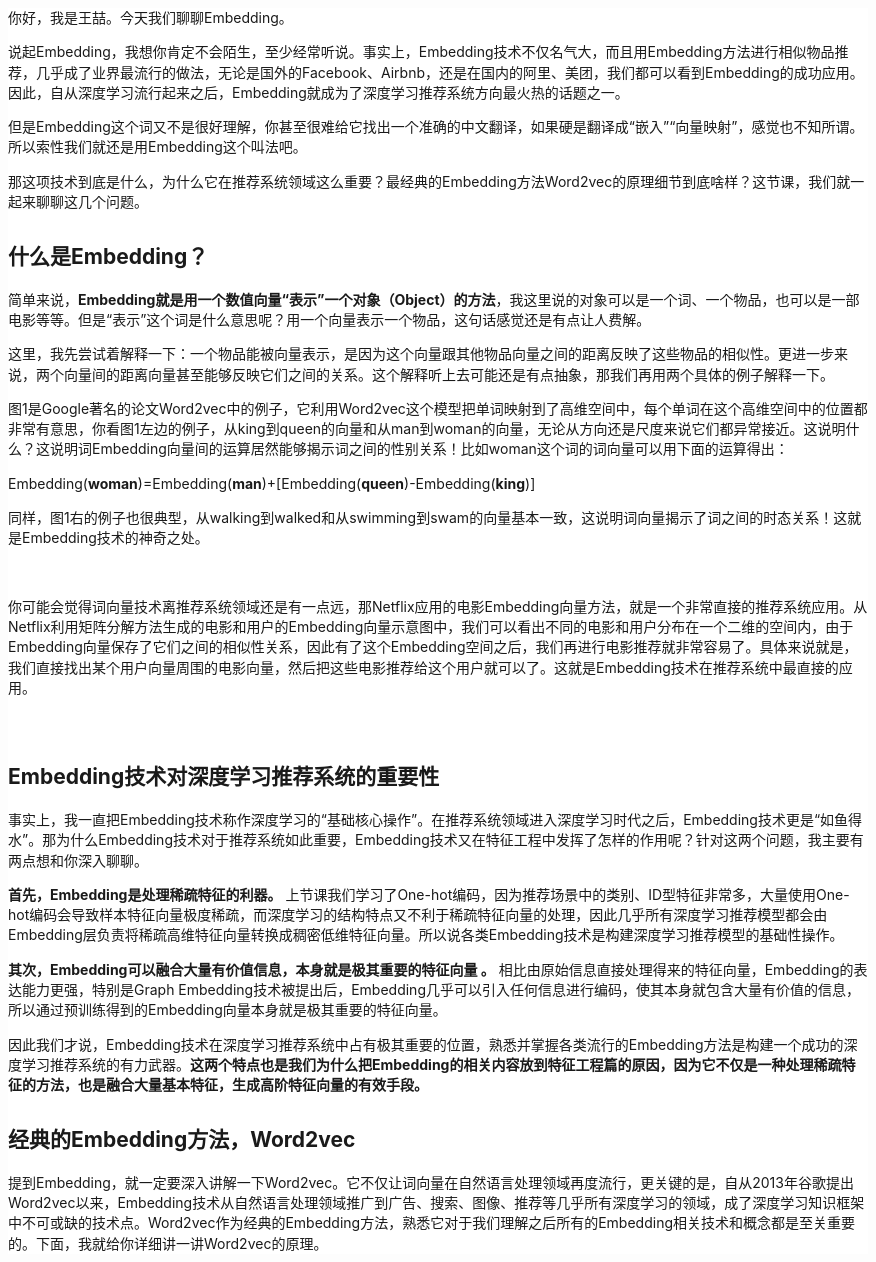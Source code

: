 <audio id="audio" title="06 | Embedding基础：所有人都在谈的Embedding技术到底是什么？" controls="" preload="none"><source id="mp3" src="https://static001.geekbang.org/resource/audio/f0/c2/f0f2680861f53cda4183c4f87f0cc9c2.mp3"></audio>

你好，我是王喆。今天我们聊聊Embedding。

说起Embedding，我想你肯定不会陌生，至少经常听说。事实上，Embedding技术不仅名气大，而且用Embedding方法进行相似物品推荐，几乎成了业界最流行的做法，无论是国外的Facebook、Airbnb，还是在国内的阿里、美团，我们都可以看到Embedding的成功应用。因此，自从深度学习流行起来之后，Embedding就成为了深度学习推荐系统方向最火热的话题之一。

但是Embedding这个词又不是很好理解，你甚至很难给它找出一个准确的中文翻译，如果硬是翻译成“嵌入”“向量映射”，感觉也不知所谓。所以索性我们就还是用Embedding这个叫法吧。

那这项技术到底是什么，为什么它在推荐系统领域这么重要？最经典的Embedding方法Word2vec的原理细节到底啥样？这节课，我们就一起来聊聊这几个问题。

## 什么是Embedding？

简单来说，**Embedding就是用一个数值向量“表示”一个对象（Object）的方法**，我这里说的对象可以是一个词、一个物品，也可以是一部电影等等。但是“表示”这个词是什么意思呢？用一个向量表示一个物品，这句话感觉还是有点让人费解。

这里，我先尝试着解释一下：一个物品能被向量表示，是因为这个向量跟其他物品向量之间的距离反映了这些物品的相似性。更进一步来说，两个向量间的距离向量甚至能够反映它们之间的关系。这个解释听上去可能还是有点抽象，那我们再用两个具体的例子解释一下。

图1是Google著名的论文Word2vec中的例子，它利用Word2vec这个模型把单词映射到了高维空间中，每个单词在这个高维空间中的位置都非常有意思，你看图1左边的例子，从king到queen的向量和从man到woman的向量，无论从方向还是尺度来说它们都异常接近。这说明什么？这说明词Embedding向量间的运算居然能够揭示词之间的性别关系！比如woman这个词的词向量可以用下面的运算得出：

Embedding(**woman**)=Embedding(**man**)+[Embedding(**queen**)-Embedding(**king**)]

同样，图1右的例子也很典型，从walking到walked和从swimming到swam的向量基本一致，这说明词向量揭示了词之间的时态关系！这就是Embedding技术的神奇之处。

<img src="https://static001.geekbang.org/resource/image/19/0a/19245b8bc3ebd987625e36881ca4f50a.jpeg" alt="" title="图1 词向量例子">

你可能会觉得词向量技术离推荐系统领域还是有一点远，那Netflix应用的电影Embedding向量方法，就是一个非常直接的推荐系统应用。从Netflix利用矩阵分解方法生成的电影和用户的Embedding向量示意图中，我们可以看出不同的电影和用户分布在一个二维的空间内，由于Embedding向量保存了它们之间的相似性关系，因此有了这个Embedding空间之后，我们再进行电影推荐就非常容易了。具体来说就是，我们直接找出某个用户向量周围的电影向量，然后把这些电影推荐给这个用户就可以了。这就是Embedding技术在推荐系统中最直接的应用。

<img src="https://static001.geekbang.org/resource/image/da/4c/da7e73faacc5e6ea1c02345386bf6f4c.jpeg" alt="" title="图2 电影-用户向量例子">

## Embedding技术对深度学习推荐系统的重要性

事实上，我一直把Embedding技术称作深度学习的“基础核心操作”。在推荐系统领域进入深度学习时代之后，Embedding技术更是“如鱼得水”。那为什么Embedding技术对于推荐系统如此重要，Embedding技术又在特征工程中发挥了怎样的作用呢？针对这两个问题，我主要有两点想和你深入聊聊。

**首先，Embedding是处理稀疏特征的利器。** 上节课我们学习了One-hot编码，因为推荐场景中的类别、ID型特征非常多，大量使用One-hot编码会导致样本特征向量极度稀疏，而深度学习的结构特点又不利于稀疏特征向量的处理，因此几乎所有深度学习推荐模型都会由Embedding层负责将稀疏高维特征向量转换成稠密低维特征向量。所以说各类Embedding技术是构建深度学习推荐模型的基础性操作。

**其次，Embedding可以融合大量有价值信息，本身就是极其重要的特征向量 。** 相比由原始信息直接处理得来的特征向量，Embedding的表达能力更强，特别是Graph Embedding技术被提出后，Embedding几乎可以引入任何信息进行编码，使其本身就包含大量有价值的信息，所以通过预训练得到的Embedding向量本身就是极其重要的特征向量。

因此我们才说，Embedding技术在深度学习推荐系统中占有极其重要的位置，熟悉并掌握各类流行的Embedding方法是构建一个成功的深度学习推荐系统的有力武器。**这两个特点也是我们为什么把Embedding的相关内容放到特征工程篇的原因，因为它不仅是一种处理稀疏特征的方法，也是融合大量基本特征，生成高阶特征向量的有效手段。**

## 经典的Embedding方法，Word2vec

提到Embedding，就一定要深入讲解一下Word2vec。它不仅让词向量在自然语言处理领域再度流行，更关键的是，自从2013年谷歌提出Word2vec以来，Embedding技术从自然语言处理领域推广到广告、搜索、图像、推荐等几乎所有深度学习的领域，成了深度学习知识框架中不可或缺的技术点。Word2vec作为经典的Embedding方法，熟悉它对于我们理解之后所有的Embedding相关技术和概念都是至关重要的。下面，我就给你详细讲一讲Word2vec的原理。
